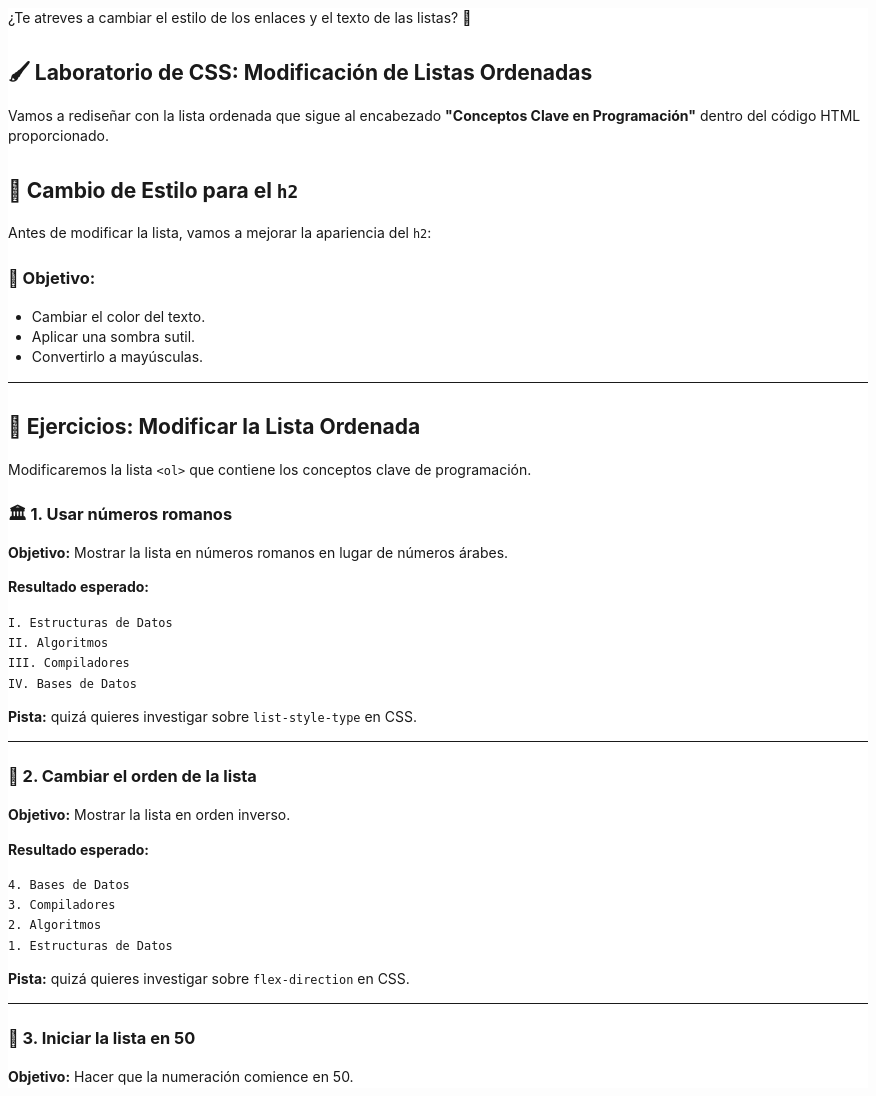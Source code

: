 ¿Te atreves a cambiar el estilo de los enlaces y el texto de las listas? 🤔

## 🖌️ Laboratorio de CSS: Modificación de Listas Ordenadas

Vamos a rediseñar con la lista ordenada que sigue al encabezado **"Conceptos Clave en Programación"** dentro del código HTML proporcionado. 

## 🎨 Cambio de Estilo para el `h2`
Antes de modificar la lista, vamos a mejorar la apariencia del `h2`:

### 🔹 Objetivo:
- Cambiar el color del texto.
- Aplicar una sombra sutil.
- Convertirlo a mayúsculas.


---

## 📜 Ejercicios: Modificar la Lista Ordenada

Modificaremos la lista `<ol>` que contiene los conceptos clave de programación.

### 🏛️ 1. Usar números romanos
**Objetivo:** Mostrar la lista en números romanos en lugar de números árabes.

**Resultado esperado:**
```
I. Estructuras de Datos
II. Algoritmos
III. Compiladores
IV. Bases de Datos
```

**Pista:** quizá quieres investigar sobre `list-style-type` en CSS.

---

### 🔄 2. Cambiar el orden de la lista
**Objetivo:** Mostrar la lista en orden inverso.

**Resultado esperado:**
```
4. Bases de Datos
3. Compiladores
2. Algoritmos
1. Estructuras de Datos
```


**Pista:** quizá quieres investigar sobre `flex-direction` en CSS.

---

### 🏁 3. Iniciar la lista en 50
**Objetivo:** Hacer que la numeración comience en 50.
